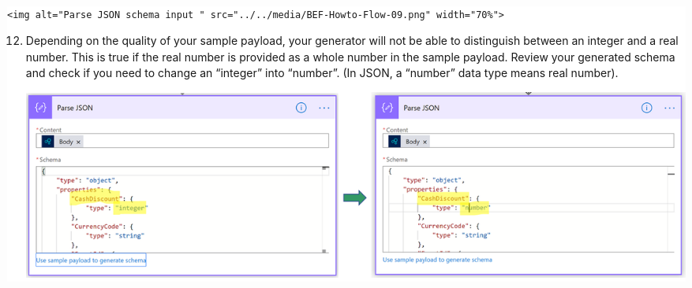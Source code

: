     <img alt="Parse JSON schema input " src="../../media/BEF-Howto-Flow-09.png" width="70%">

12. Depending on the quality of your sample payload, your generator will not be able to distinguish between an integer and a real number. This is true if the real number is provided as a whole number in the sample payload. Review your generated schema and check if you need to change an “integer” into “number”. (In JSON, a “number” data type means real number).

    <img alt="JSON data types " src="../../media/BEF-Howto-Flow-10.png" width="100%">
